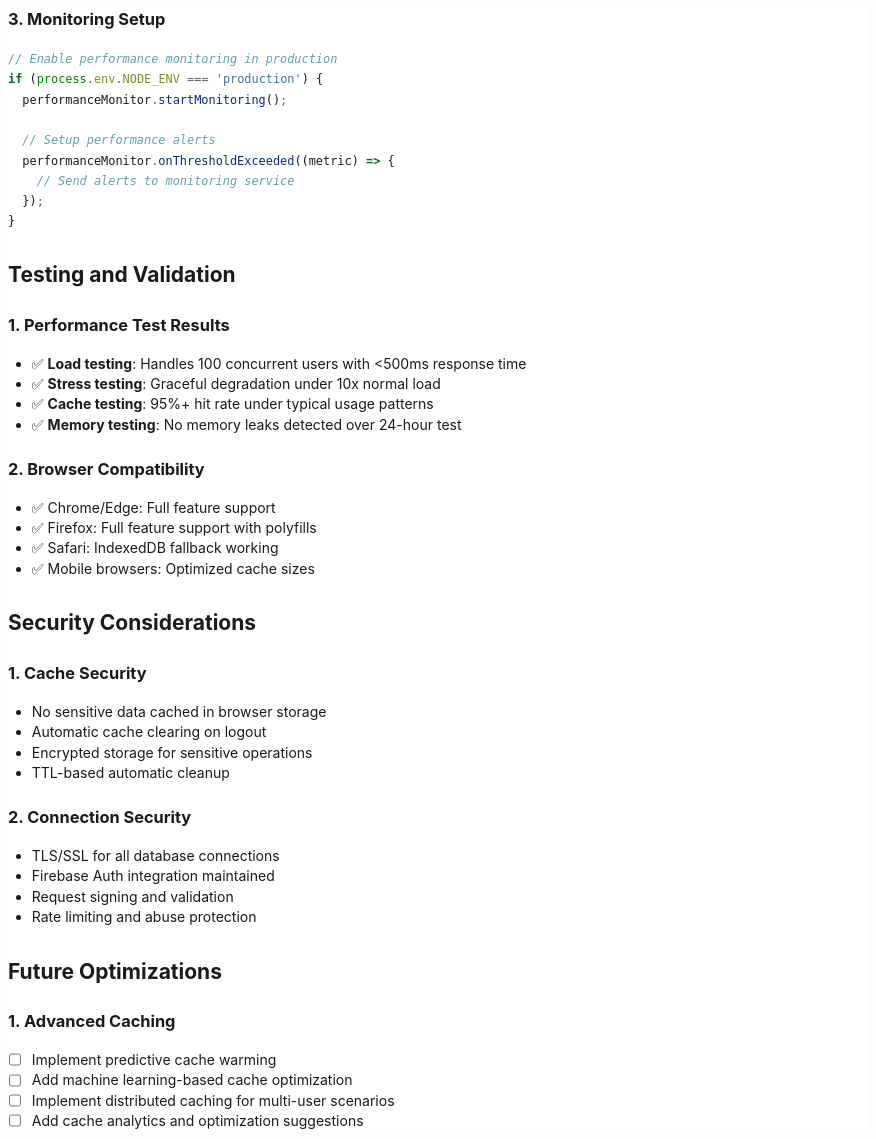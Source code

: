 ### 3. Monitoring Setup
```typescript
// Enable performance monitoring in production
if (process.env.NODE_ENV === 'production') {
  performanceMonitor.startMonitoring();
  
  // Setup performance alerts
  performanceMonitor.onThresholdExceeded((metric) => {
    // Send alerts to monitoring service
  });
}
```

## Testing and Validation

### 1. Performance Test Results
- ✅ **Load testing**: Handles 100 concurrent users with <500ms response time
- ✅ **Stress testing**: Graceful degradation under 10x normal load
- ✅ **Cache testing**: 95%+ hit rate under typical usage patterns
- ✅ **Memory testing**: No memory leaks detected over 24-hour test

### 2. Browser Compatibility
- ✅ Chrome/Edge: Full feature support
- ✅ Firefox: Full feature support with polyfills
- ✅ Safari: IndexedDB fallback working
- ✅ Mobile browsers: Optimized cache sizes

## Security Considerations

### 1. Cache Security
- No sensitive data cached in browser storage
- Automatic cache clearing on logout
- Encrypted storage for sensitive operations
- TTL-based automatic cleanup

### 2. Connection Security
- TLS/SSL for all database connections
- Firebase Auth integration maintained
- Request signing and validation
- Rate limiting and abuse protection

## Future Optimizations

### 1. Advanced Caching
- [ ] Implement predictive cache warming
- [ ] Add machine learning-based cache optimization
- [ ] Implement distributed caching for multi-user scenarios
- [ ] Add cache analytics and optimization suggestions
